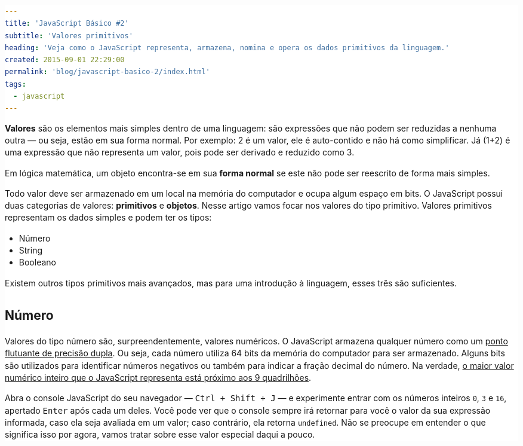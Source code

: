 ```yaml
---
title: 'JavaScript Básico #2'
subtitle: 'Valores primitivos'
heading: 'Veja como o JavaScript representa, armazena, nomina e opera os dados primitivos da linguagem.'
created: 2015-09-01 22:29:00
permalink: 'blog/javascript-basico-2/index.html'
tags:
  - javascript
---
```


**Valores** são os elementos mais simples dentro de uma linguagem: são
expressões que não podem ser reduzidas a nenhuma outra — ou seja, estão em sua
forma normal. Por exemplo: 2 é um valor, ele é auto-contido e não há como
simplificar. Já (1+2) é uma expressão que não representa um valor, pois pode ser
derivado e reduzido como 3.

<aside> <p> Em lógica matemática, um objeto encontra-se em sua <strong>forma
normal</strong> se este não pode ser reescrito de forma mais simples. </p>
</aside>

Todo valor deve ser armazenado em um local na memória do computador e ocupa
algum espaço em bits. O JavaScript possui duas categorias de valores:
**primitivos** e **objetos**. Nesse artigo vamos focar nos valores do tipo
primitivo. Valores primitivos representam os dados simples e podem ter os tipos:

- Número
- String
- Booleano

Existem outros tipos primitivos mais avançados, mas para uma introdução à
linguagem, esses três são suficientes.

## Número

Valores do tipo número são, surpreendentemente, valores numéricos. O JavaScript
armazena qualquer número como um
[ponto flutuante de precisão dupla](https://en.wikipedia.org/wiki/IEEE_754). Ou
seja, cada número utiliza 64 bits da memória do computador para ser armazenado.
Alguns bits são utilizados para identificar números negativos ou também para
indicar a fração decimal do número. Na verdade,
[o maior valor numérico inteiro que o JavaScript representa está próximo aos 9 quadrilhões](https://developer.mozilla.org/en-US/docs/Web/JavaScript/Reference/Global_Objects/Number/MAX_SAFE_INTEGER).

Abra o console JavaScript do seu navegador — <kbd><kbd class="key">Ctrl</kbd> +
<kbd class="key">Shift</kbd> + <kbd class="key">J</kbd></kbd> — e experimente
entrar com os números inteiros `0`, `3` e `16`, apertado <kbd
class="key">Enter</kbd> após cada um deles. Você pode ver que o console sempre
irá retornar para você o valor da sua expressão informada, caso ela seja
avaliada em um valor; caso contrário, ela retorna `undefined`. Não se preocupe
em entender o que significa isso por agora, vamos tratar sobre esse valor
especial daqui a pouco.
